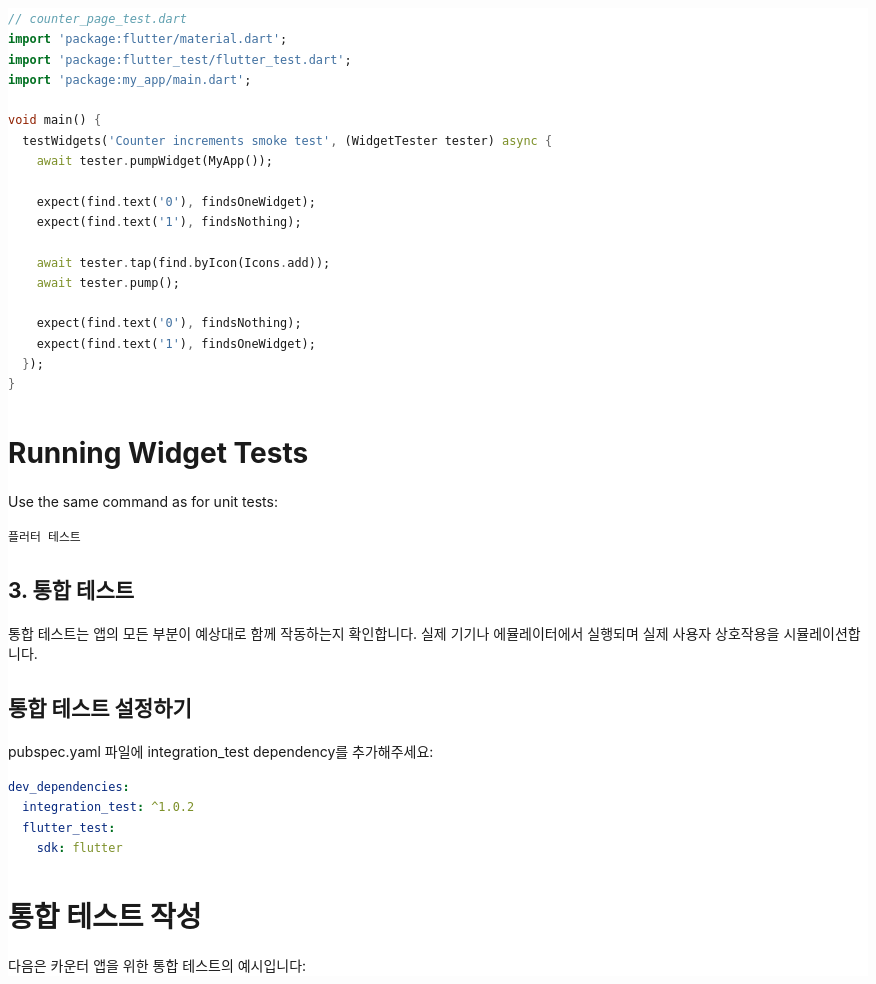 ```dart
// counter_page_test.dart
import 'package:flutter/material.dart';
import 'package:flutter_test/flutter_test.dart';
import 'package:my_app/main.dart';

void main() {
  testWidgets('Counter increments smoke test', (WidgetTester tester) async {
    await tester.pumpWidget(MyApp());

    expect(find.text('0'), findsOneWidget);
    expect(find.text('1'), findsNothing);

    await tester.tap(find.byIcon(Icons.add));
    await tester.pump();

    expect(find.text('0'), findsNothing);
    expect(find.text('1'), findsOneWidget);
  });
}
```

# Running Widget Tests

Use the same command as for unit tests:


<div class="content-ad"></div>

```js
플러터 테스트
```

## 3. 통합 테스트

통합 테스트는 앱의 모든 부분이 예상대로 함께 작동하는지 확인합니다. 실제 기기나 에뮬레이터에서 실행되며 실제 사용자 상호작용을 시뮬레이션합니다.

## 통합 테스트 설정하기

<div class="content-ad"></div>

pubspec.yaml 파일에 integration_test dependency를 추가해주세요:

```yaml
dev_dependencies:
  integration_test: ^1.0.2
  flutter_test:
    sdk: flutter
```

# 통합 테스트 작성

다음은 카운터 앱을 위한 통합 테스트의 예시입니다:
